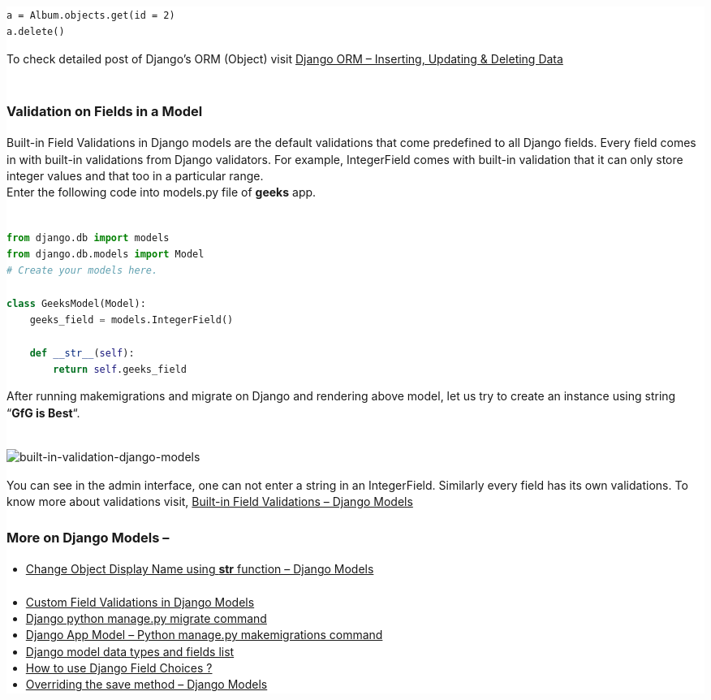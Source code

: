 ```
a = Album.objects.get(id = 2)
a.delete()
```

To check detailed post of Django’s ORM (Object) visit [Django ORM – Inserting, Updating & Deleting Data](https://www.geeksforgeeks.org/django-orm-inserting-updating-deleting-data/)  
 

### Validation on Fields in a Model

Built-in
 Field Validations in Django models are the default validations that 
come predefined to all Django fields. Every field comes in with built-in
 validations from Django validators. For example, IntegerField comes 
with built-in validation that it can only store integer values and that 
too in a particular range.   
Enter the following code into models.py file of **geeks** app.   
 

```py
from django.db import models
from django.db.models import Model
# Create your models here.

class GeeksModel(Model):
    geeks_field = models.IntegerField()

    def __str__(self):
        return self.geeks_field
```

After running makemigrations and migrate on Django and rendering above model, let us try to create an instance using string “**GfG is Best**“.   
 

![built-in-validation-django-models](https://media.geeksforgeeks.org/wp-content/uploads/20191029155815/built-in-validation-django-models.png)

You
 can see in the admin interface, one can not enter a string in an 
IntegerField. Similarly every field has its own validations. To know 
more about validations visit, [Built-in Field Validations – Django Models](https://www.geeksforgeeks.org/built-in-field-validations-django-models/)

### More on Django Models –

- [Change Object Display Name using __str__ function – Django Models](https://www.geeksforgeeks.org/change-object-display-name-using-__str__-function-django-models-python/)   
   
- [Custom Field Validations in Django Models](https://geeksforgeeks.org/custom-field-validations-in-django-models/)
- [Django python manage.py migrate command](https://www.geeksforgeeks.org/django-manage-py-migrate-command-python/)
- [Django App Model – Python manage.py makemigrations command](https://www.geeksforgeeks.org/django-app-model-python-manage-py-makemigrations-command/)
- [Django model data types and fields list](https://write.geeksforgeeks.org/django-model-data-types-and-fields-list/)
- [How to use Django Field Choices ?](https://www.geeksforgeeks.org/how-to-use-django-field-choices/)
- [Overriding the save method – Django Models](https://www.geeksforgeeks.org/overriding-the-save-method-django-models/)
